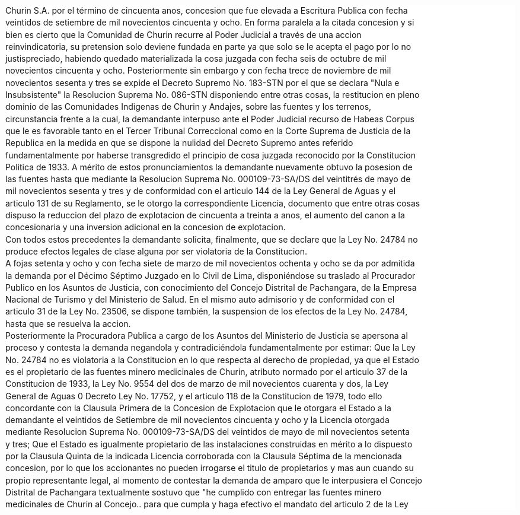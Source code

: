 Churin S.A. por el término de cincuenta anos, concesion que fue elevada a Escritura Publica con fecha  
veintidos de setiembre de mil novecientos cincuenta y ocho. En forma paralela a la citada concesion y si  
bien es cierto que la Comunidad de Churin recurre al Poder Judicial a través de una accion  
reinvindicatoria, su pretension solo deviene fundada en parte ya que solo se le acepta el pago por lo no  
justispreciado, habiendo quedado materializada la cosa juzgada con fecha seis de octubre de mil  
novecientos cincuenta y ocho. Posteriormente sin embargo y con fecha trece de noviembre de mil  
novecientos sesenta y tres se expide el Decreto Supremo No. 183-STN por el que se declara "Nula e  
Insubsistente" la Resolucion Suprema No. 086-STN disponiendo entre otras cosas, la restitucion en pleno  
dominio de las Comunidades Indigenas de Churin y Andajes, sobre las fuentes y los terrenos,  
circunstancia frente a la cual, la demandante interpuso ante el Poder Judicial recurso de Habeas Corpus  
que le es favorable tanto en el Tercer Tribunal Correccional como en la Corte Suprema de Justicia de la  
Republica en la medida en que se dispone la nulidad del Decreto Supremo antes referido  
fundamentalmente por haberse transgredido el principio de cosa juzgada reconocido por la Constitucion  
Politica de 1933. A mérito de estos pronunciamientos la demandante nuevamente obtuvo la posesion de  
las fuentes hasta que mediante la Resolucion Suprema No. 000109-73-SA/DS del veintitrés de mayo de  
mil novecientos sesenta y tres y de conformidad con el articulo 144 de la Ley General de Aguas y el  
articulo 131 de su Reglamento, se le otorgo la correspondiente Licencia, documento que entre otras cosas  
dispuso la reduccion del plazo de explotacion de cincuenta a treinta a anos, el aumento del canon a la  
concesionaria y una inversion adicional en la concesion de explotacion.  
Con todos estos precedentes la demandante solicita, finalmente, que se declare que la Ley No. 24784 no  
produce efectos legales de clase alguna por ser violatoria de la Constitucion.  
A fojas setenta y ocho y con fecha siete de marzo de mil novecientos ochenta y ocho se da por admitida  
la demanda por el Décimo Séptimo Juzgado en lo Civil de Lima, disponiéndose su traslado al Procurador  
Publico en los Asuntos de Justicia, con conocimiento del Concejo Distrital de Pachangara, de la Empresa  
Nacional de Turismo y del Ministerio de Salud. En el mismo auto admisorio y de conformidad con el  
articulo 31 de la Ley No. 23506, se dispone también, la suspension de los efectos de la Ley No. 24784,  
hasta que se resuelva la accion.  
Posteriormente la Procuradora Publica a cargo de los Asuntos del Ministerio de Justicia se apersona al  
proceso y contesta la demanda negandola y contradiciéndola fundamentalmente por estimar: Que la Ley  
No. 24784 no es violatoria a la Constitucion en lo que respecta al derecho de propiedad, ya que el Estado  
es el propietario de las fuentes minero medicinales de Churin, atributo normado por el articulo 37 de la  
Constitucion de 1933, la Ley No. 9554 del dos de marzo de mil novecientos cuarenta y dos, la Ley  
General de Aguas 0 Decreto Ley No. 17752, y el articulo 118 de la Constitucion de 1979, todo ello  
concordante con la Clausula Primera de la Concesion de Explotacion que le otorgara el Estado a la  
demandante el veintidos de Setiembre de mil novecientos cincuenta y ocho y la Licencia otorgada  
mediante Resolucion Suprema No. 000109-73-SA/DS del veintidos de mayo de mil novecientos setenta  
y tres; Que el Estado es igualmente propietario de las instalaciones construidas en mérito a lo dispuesto  
por la Clausula Quinta de la indicada Licencia corroborada con la Clausula Séptima de la mencionada  
concesion, por lo que los accionantes no pueden irrogarse el titulo de propietarios y mas aun cuando su  
propio representante legal, al momento de contestar la demanda de amparo que le interpusiera el Concejo  
Distrital de Pachangara textualmente sostuvo que "he cumplido con entregar las fuentes minero  
medicinales de Churin al Concejo.. para que cumpla y haga efectivo el mandato del articulo 2 de la Ley  